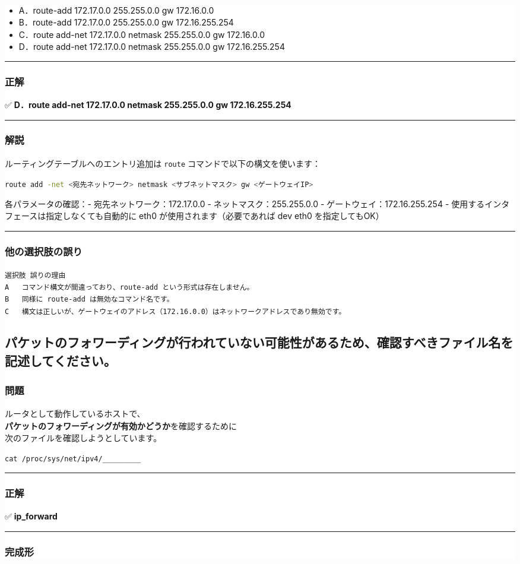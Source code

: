 - A．route-add 172.17.0.0 255.255.0.0 gw 172.16.0.0
- B．route-add 172.17.0.0 255.255.0.0 gw 172.16.255.254
- C．route add-net 172.17.0.0 netmask 255.255.0.0 gw 172.16.0.0
- D．route add-net 172.17.0.0 netmask 255.255.0.0 gw 172.16.255.254

---

### 正解

✅ **D．route add-net 172.17.0.0 netmask 255.255.0.0 gw 172.16.255.254**

---

### 解説

ルーティングテーブルへのエントリ追加は `route` コマンドで以下の構文を使います：

```bash
route add -net <宛先ネットワーク> netmask <サブネットマスク> gw <ゲートウェイIP>
```

各パラメータの確認：- 宛先ネットワーク：172.17.0.0 - ネットマスク：255.255.0.0 - ゲートウェイ：172.16.255.254 - 使用するインタフェースは指定しなくても自動的に eth0 が使用されます（必要であれば dev eth0 を指定してもOK）

---

### 他の選択肢の誤り

```
選択肢	誤りの理由
A	コマンド構文が間違っており、route-add という形式は存在しません。
B	同様に route-add は無効なコマンド名です。
C	構文は正しいが、ゲートウェイのアドレス（172.16.0.0）はネットワークアドレスであり無効です。
```

## パケットのフォワーディングが行われていない可能性があるため、確認すべきファイル名を記述してください。

### 問題

ルータとして動作しているホストで、  
**パケットのフォワーディングが有効かどうか**を確認するために  
次のファイルを確認しようとしています。

```
cat /proc/sys/net/ipv4/_________
```

---

### 正解

✅ **ip_forward**

---

### 完成形

